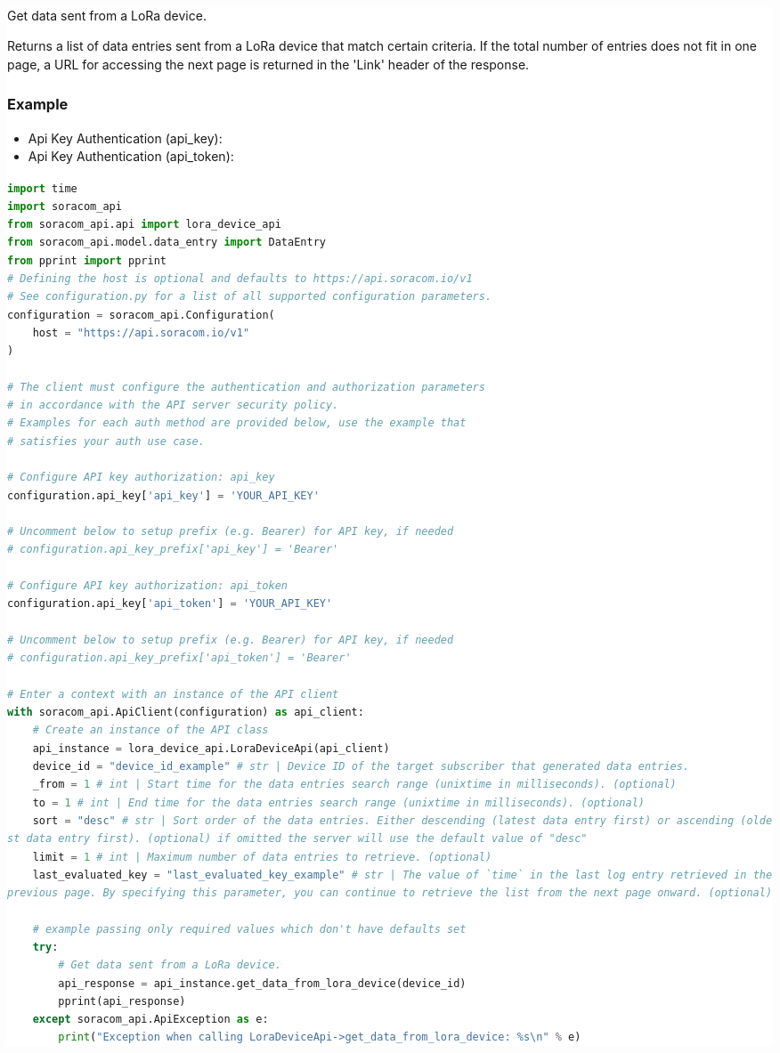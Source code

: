 Get data sent from a LoRa device.

Returns a list of data entries sent from a LoRa device that match certain criteria. If the total number of entries does not fit in one page, a URL for accessing the next page is returned in the 'Link' header of the response.

### Example

* Api Key Authentication (api_key):
* Api Key Authentication (api_token):

```python
import time
import soracom_api
from soracom_api.api import lora_device_api
from soracom_api.model.data_entry import DataEntry
from pprint import pprint
# Defining the host is optional and defaults to https://api.soracom.io/v1
# See configuration.py for a list of all supported configuration parameters.
configuration = soracom_api.Configuration(
    host = "https://api.soracom.io/v1"
)

# The client must configure the authentication and authorization parameters
# in accordance with the API server security policy.
# Examples for each auth method are provided below, use the example that
# satisfies your auth use case.

# Configure API key authorization: api_key
configuration.api_key['api_key'] = 'YOUR_API_KEY'

# Uncomment below to setup prefix (e.g. Bearer) for API key, if needed
# configuration.api_key_prefix['api_key'] = 'Bearer'

# Configure API key authorization: api_token
configuration.api_key['api_token'] = 'YOUR_API_KEY'

# Uncomment below to setup prefix (e.g. Bearer) for API key, if needed
# configuration.api_key_prefix['api_token'] = 'Bearer'

# Enter a context with an instance of the API client
with soracom_api.ApiClient(configuration) as api_client:
    # Create an instance of the API class
    api_instance = lora_device_api.LoraDeviceApi(api_client)
    device_id = "device_id_example" # str | Device ID of the target subscriber that generated data entries.
    _from = 1 # int | Start time for the data entries search range (unixtime in milliseconds). (optional)
    to = 1 # int | End time for the data entries search range (unixtime in milliseconds). (optional)
    sort = "desc" # str | Sort order of the data entries. Either descending (latest data entry first) or ascending (oldest data entry first). (optional) if omitted the server will use the default value of "desc"
    limit = 1 # int | Maximum number of data entries to retrieve. (optional)
    last_evaluated_key = "last_evaluated_key_example" # str | The value of `time` in the last log entry retrieved in the previous page. By specifying this parameter, you can continue to retrieve the list from the next page onward. (optional)

    # example passing only required values which don't have defaults set
    try:
        # Get data sent from a LoRa device.
        api_response = api_instance.get_data_from_lora_device(device_id)
        pprint(api_response)
    except soracom_api.ApiException as e:
        print("Exception when calling LoraDeviceApi->get_data_from_lora_device: %s\n" % e)
```